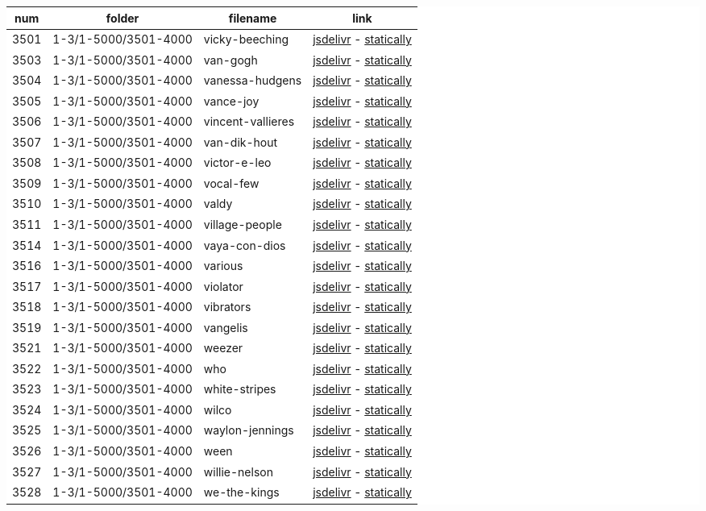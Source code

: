 |  num  | folder | filename | link |
|-------|--------|----------|------|
|3501|1-3/1-5000/3501-4000|vicky-beeching|[jsdelivr](https://cdn.jsdelivr.net/gh/dbchord/webp-a-1110x370_1-3/1-5000/3501-4000/vicky-beeching.webp) - [statically](https://cdn.statically.io/gh/dbchord/webp-a-1110x370_1-3/img/1-5000/3501-4000/vicky-beeching.webp)|
|3503|1-3/1-5000/3501-4000|van-gogh|[jsdelivr](https://cdn.jsdelivr.net/gh/dbchord/webp-a-1110x370_1-3/1-5000/3501-4000/van-gogh.webp) - [statically](https://cdn.statically.io/gh/dbchord/webp-a-1110x370_1-3/img/1-5000/3501-4000/van-gogh.webp)|
|3504|1-3/1-5000/3501-4000|vanessa-hudgens|[jsdelivr](https://cdn.jsdelivr.net/gh/dbchord/webp-a-1110x370_1-3/1-5000/3501-4000/vanessa-hudgens.webp) - [statically](https://cdn.statically.io/gh/dbchord/webp-a-1110x370_1-3/img/1-5000/3501-4000/vanessa-hudgens.webp)|
|3505|1-3/1-5000/3501-4000|vance-joy|[jsdelivr](https://cdn.jsdelivr.net/gh/dbchord/webp-a-1110x370_1-3/1-5000/3501-4000/vance-joy.webp) - [statically](https://cdn.statically.io/gh/dbchord/webp-a-1110x370_1-3/img/1-5000/3501-4000/vance-joy.webp)|
|3506|1-3/1-5000/3501-4000|vincent-vallieres|[jsdelivr](https://cdn.jsdelivr.net/gh/dbchord/webp-a-1110x370_1-3/1-5000/3501-4000/vincent-vallieres.webp) - [statically](https://cdn.statically.io/gh/dbchord/webp-a-1110x370_1-3/img/1-5000/3501-4000/vincent-vallieres.webp)|
|3507|1-3/1-5000/3501-4000|van-dik-hout|[jsdelivr](https://cdn.jsdelivr.net/gh/dbchord/webp-a-1110x370_1-3/1-5000/3501-4000/van-dik-hout.webp) - [statically](https://cdn.statically.io/gh/dbchord/webp-a-1110x370_1-3/img/1-5000/3501-4000/van-dik-hout.webp)|
|3508|1-3/1-5000/3501-4000|victor-e-leo|[jsdelivr](https://cdn.jsdelivr.net/gh/dbchord/webp-a-1110x370_1-3/1-5000/3501-4000/victor-e-leo.webp) - [statically](https://cdn.statically.io/gh/dbchord/webp-a-1110x370_1-3/img/1-5000/3501-4000/victor-e-leo.webp)|
|3509|1-3/1-5000/3501-4000|vocal-few|[jsdelivr](https://cdn.jsdelivr.net/gh/dbchord/webp-a-1110x370_1-3/1-5000/3501-4000/vocal-few.webp) - [statically](https://cdn.statically.io/gh/dbchord/webp-a-1110x370_1-3/img/1-5000/3501-4000/vocal-few.webp)|
|3510|1-3/1-5000/3501-4000|valdy|[jsdelivr](https://cdn.jsdelivr.net/gh/dbchord/webp-a-1110x370_1-3/1-5000/3501-4000/valdy.webp) - [statically](https://cdn.statically.io/gh/dbchord/webp-a-1110x370_1-3/img/1-5000/3501-4000/valdy.webp)|
|3511|1-3/1-5000/3501-4000|village-people|[jsdelivr](https://cdn.jsdelivr.net/gh/dbchord/webp-a-1110x370_1-3/1-5000/3501-4000/village-people.webp) - [statically](https://cdn.statically.io/gh/dbchord/webp-a-1110x370_1-3/img/1-5000/3501-4000/village-people.webp)|
|3514|1-3/1-5000/3501-4000|vaya-con-dios|[jsdelivr](https://cdn.jsdelivr.net/gh/dbchord/webp-a-1110x370_1-3/1-5000/3501-4000/vaya-con-dios.webp) - [statically](https://cdn.statically.io/gh/dbchord/webp-a-1110x370_1-3/img/1-5000/3501-4000/vaya-con-dios.webp)|
|3516|1-3/1-5000/3501-4000|various|[jsdelivr](https://cdn.jsdelivr.net/gh/dbchord/webp-a-1110x370_1-3/1-5000/3501-4000/various.webp) - [statically](https://cdn.statically.io/gh/dbchord/webp-a-1110x370_1-3/img/1-5000/3501-4000/various.webp)|
|3517|1-3/1-5000/3501-4000|violator|[jsdelivr](https://cdn.jsdelivr.net/gh/dbchord/webp-a-1110x370_1-3/1-5000/3501-4000/violator.webp) - [statically](https://cdn.statically.io/gh/dbchord/webp-a-1110x370_1-3/img/1-5000/3501-4000/violator.webp)|
|3518|1-3/1-5000/3501-4000|vibrators|[jsdelivr](https://cdn.jsdelivr.net/gh/dbchord/webp-a-1110x370_1-3/1-5000/3501-4000/vibrators.webp) - [statically](https://cdn.statically.io/gh/dbchord/webp-a-1110x370_1-3/img/1-5000/3501-4000/vibrators.webp)|
|3519|1-3/1-5000/3501-4000|vangelis|[jsdelivr](https://cdn.jsdelivr.net/gh/dbchord/webp-a-1110x370_1-3/1-5000/3501-4000/vangelis.webp) - [statically](https://cdn.statically.io/gh/dbchord/webp-a-1110x370_1-3/img/1-5000/3501-4000/vangelis.webp)|
|3521|1-3/1-5000/3501-4000|weezer|[jsdelivr](https://cdn.jsdelivr.net/gh/dbchord/webp-a-1110x370_1-3/1-5000/3501-4000/weezer.webp) - [statically](https://cdn.statically.io/gh/dbchord/webp-a-1110x370_1-3/img/1-5000/3501-4000/weezer.webp)|
|3522|1-3/1-5000/3501-4000|who|[jsdelivr](https://cdn.jsdelivr.net/gh/dbchord/webp-a-1110x370_1-3/1-5000/3501-4000/who.webp) - [statically](https://cdn.statically.io/gh/dbchord/webp-a-1110x370_1-3/img/1-5000/3501-4000/who.webp)|
|3523|1-3/1-5000/3501-4000|white-stripes|[jsdelivr](https://cdn.jsdelivr.net/gh/dbchord/webp-a-1110x370_1-3/1-5000/3501-4000/white-stripes.webp) - [statically](https://cdn.statically.io/gh/dbchord/webp-a-1110x370_1-3/img/1-5000/3501-4000/white-stripes.webp)|
|3524|1-3/1-5000/3501-4000|wilco|[jsdelivr](https://cdn.jsdelivr.net/gh/dbchord/webp-a-1110x370_1-3/1-5000/3501-4000/wilco.webp) - [statically](https://cdn.statically.io/gh/dbchord/webp-a-1110x370_1-3/img/1-5000/3501-4000/wilco.webp)|
|3525|1-3/1-5000/3501-4000|waylon-jennings|[jsdelivr](https://cdn.jsdelivr.net/gh/dbchord/webp-a-1110x370_1-3/1-5000/3501-4000/waylon-jennings.webp) - [statically](https://cdn.statically.io/gh/dbchord/webp-a-1110x370_1-3/img/1-5000/3501-4000/waylon-jennings.webp)|
|3526|1-3/1-5000/3501-4000|ween|[jsdelivr](https://cdn.jsdelivr.net/gh/dbchord/webp-a-1110x370_1-3/1-5000/3501-4000/ween.webp) - [statically](https://cdn.statically.io/gh/dbchord/webp-a-1110x370_1-3/img/1-5000/3501-4000/ween.webp)|
|3527|1-3/1-5000/3501-4000|willie-nelson|[jsdelivr](https://cdn.jsdelivr.net/gh/dbchord/webp-a-1110x370_1-3/1-5000/3501-4000/willie-nelson.webp) - [statically](https://cdn.statically.io/gh/dbchord/webp-a-1110x370_1-3/img/1-5000/3501-4000/willie-nelson.webp)|
|3528|1-3/1-5000/3501-4000|we-the-kings|[jsdelivr](https://cdn.jsdelivr.net/gh/dbchord/webp-a-1110x370_1-3/1-5000/3501-4000/we-the-kings.webp) - [statically](https://cdn.statically.io/gh/dbchord/webp-a-1110x370_1-3/img/1-5000/3501-4000/we-the-kings.webp)|
